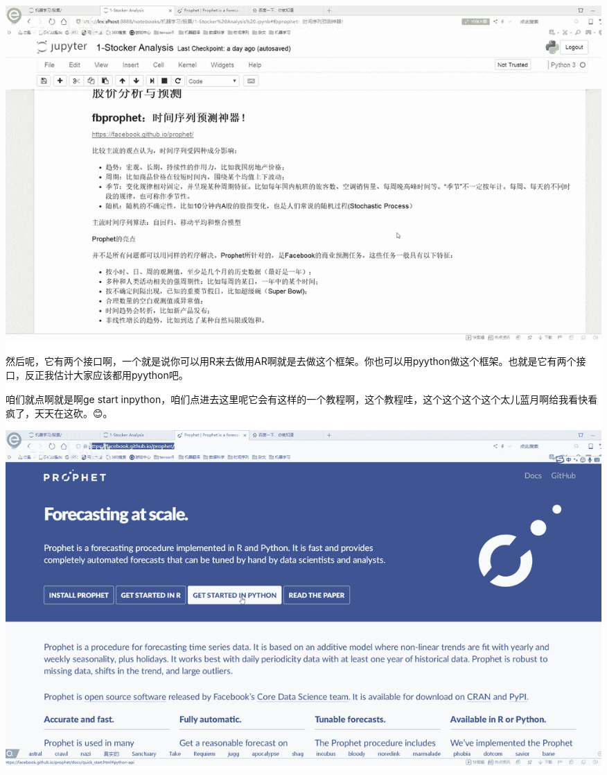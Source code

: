 

![](img/339daa2cff558c23bb3390ecec8335b5_8.png)

然后呢，它有两个接口啊，一个就是说你可以用R来去做用AR啊就是去做这个框架。你也可以用pyython做这个框架。也就是它有两个接口，反正我估计大家应该都用pyython吧。

咱们就点啊就是啊ge start inpython，咱们点进去这里呢它会有这样的一个教程啊，这个教程哇，这个这个这个这个太儿蓝月啊给我看快看疯了，天天在这砍。😊。



![](img/339daa2cff558c23bb3390ecec8335b5_10.png)
